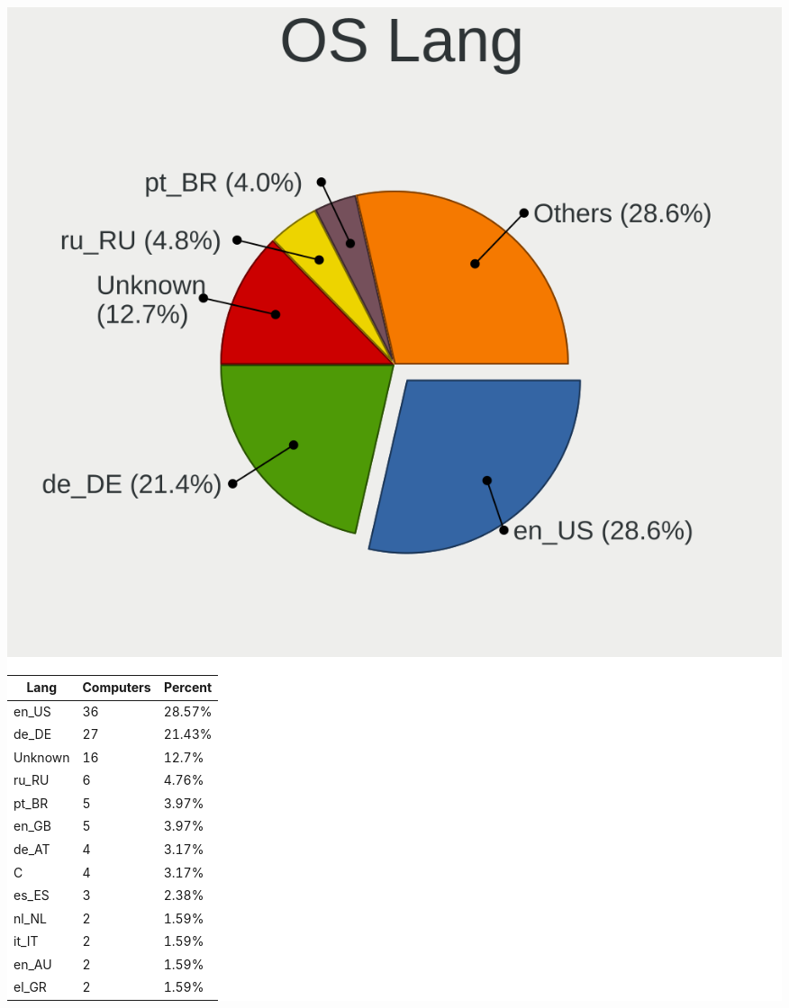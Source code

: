 ![OS Lang](./All/images/pie_chart/os_lang.svg)


| Lang    | Computers | Percent |
|---------|-----------|---------|
| en_US   | 36        | 28.57%  |
| de_DE   | 27        | 21.43%  |
| Unknown | 16        | 12.7%   |
| ru_RU   | 6         | 4.76%   |
| pt_BR   | 5         | 3.97%   |
| en_GB   | 5         | 3.97%   |
| de_AT   | 4         | 3.17%   |
| C       | 4         | 3.17%   |
| es_ES   | 3         | 2.38%   |
| nl_NL   | 2         | 1.59%   |
| it_IT   | 2         | 1.59%   |
| en_AU   | 2         | 1.59%   |
| el_GR   | 2         | 1.59%   |